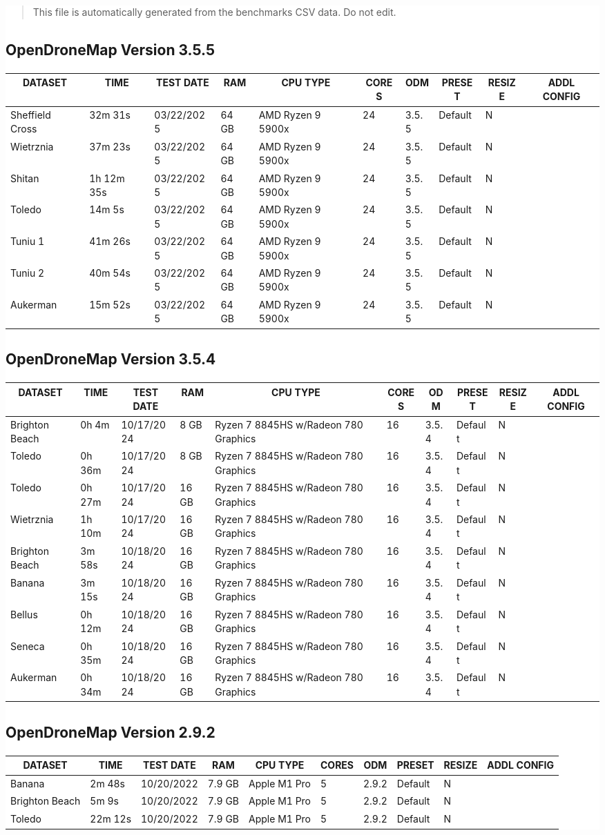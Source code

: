 > This file is automatically generated from the benchmarks CSV data. Do not edit.

## OpenDroneMap Version 3.5.5

| DATASET | TIME | TEST DATE | RAM | CPU TYPE | CORES | ODM | PRESET | RESIZE | ADDL CONFIG |
|---------|------|-----------|-----|----------|-------|-----|--------|--------|-------------|
| Sheffield Cross | 32m 31s | 03/22/2025 | 64 GB |  AMD Ryzen 9 5900x | 24 | 3.5.5 | Default | N |  |
| Wietrznia | 37m 23s | 03/22/2025 | 64 GB |  AMD Ryzen 9 5900x | 24 | 3.5.5 | Default | N |  |
| Shitan | 1h 12m 35s | 03/22/2025 | 64 GB |  AMD Ryzen 9 5900x | 24 | 3.5.5 | Default | N |  |
| Toledo | 14m 5s | 03/22/2025 | 64 GB |  AMD Ryzen 9 5900x | 24 | 3.5.5 | Default | N |  |
| Tuniu 1 | 41m 26s | 03/22/2025 | 64 GB |  AMD Ryzen 9 5900x | 24 | 3.5.5 | Default | N |  |
| Tuniu 2 | 40m 54s | 03/22/2025 | 64 GB |  AMD Ryzen 9 5900x | 24 | 3.5.5 | Default | N |  |
| Aukerman | 15m 52s | 03/22/2025 | 64 GB |  AMD Ryzen 9 5900x | 24 | 3.5.5 | Default | N |  |


## OpenDroneMap Version 3.5.4

| DATASET | TIME | TEST DATE | RAM | CPU TYPE | CORES | ODM | PRESET | RESIZE | ADDL CONFIG |
|---------|------|-----------|-----|----------|-------|-----|--------|--------|-------------|
| Brighton Beach | 0h 4m | 10/17/2024 | 8 GB | Ryzen 7 8845HS w/Radeon 780 Graphics | 16 | 3.5.4 | Default | N |  |
| Toledo | 0h 36m | 10/17/2024 | 8 GB | Ryzen 7 8845HS w/Radeon 780 Graphics | 16 | 3.5.4 | Default | N |  |
| Toledo | 0h 27m | 10/17/2024 | 16 GB | Ryzen 7 8845HS w/Radeon 780 Graphics | 16 | 3.5.4 | Default | N |  |
| Wietrznia | 1h 10m | 10/17/2024 | 16 GB | Ryzen 7 8845HS w/Radeon 780 Graphics | 16 | 3.5.4 | Default | N |  |
| Brighton Beach | 3m 58s | 10/18/2024 | 16 GB | Ryzen 7 8845HS w/Radeon 780 Graphics | 16 | 3.5.4 | Default | N |  |
| Banana | 3m 15s | 10/18/2024 | 16 GB | Ryzen 7 8845HS w/Radeon 780 Graphics | 16 | 3.5.4 | Default | N |  |
| Bellus | 0h 12m | 10/18/2024 | 16 GB | Ryzen 7 8845HS w/Radeon 780 Graphics | 16 | 3.5.4 | Default | N |  |
| Seneca | 0h 35m | 10/18/2024 | 16 GB | Ryzen 7 8845HS w/Radeon 780 Graphics | 16 | 3.5.4 | Default | N |  |
| Aukerman | 0h 34m | 10/18/2024 | 16 GB | Ryzen 7 8845HS w/Radeon 780 Graphics | 16 | 3.5.4 | Default | N |  |


## OpenDroneMap Version 2.9.2

| DATASET | TIME | TEST DATE | RAM | CPU TYPE | CORES | ODM | PRESET | RESIZE | ADDL CONFIG |
|---------|------|-----------|-----|----------|-------|-----|--------|--------|-------------|
| Banana | 2m 48s | 10/20/2022 | 7.9 GB | Apple M1 Pro | 5 | 2.9.2 | Default | N |  |
| Brighton Beach | 5m 9s | 10/20/2022 | 7.9 GB | Apple M1 Pro | 5 | 2.9.2 | Default | N |  |
| Toledo | 22m 12s | 10/20/2022 | 7.9 GB | Apple M1 Pro | 5 | 2.9.2 | Default | N |  |

